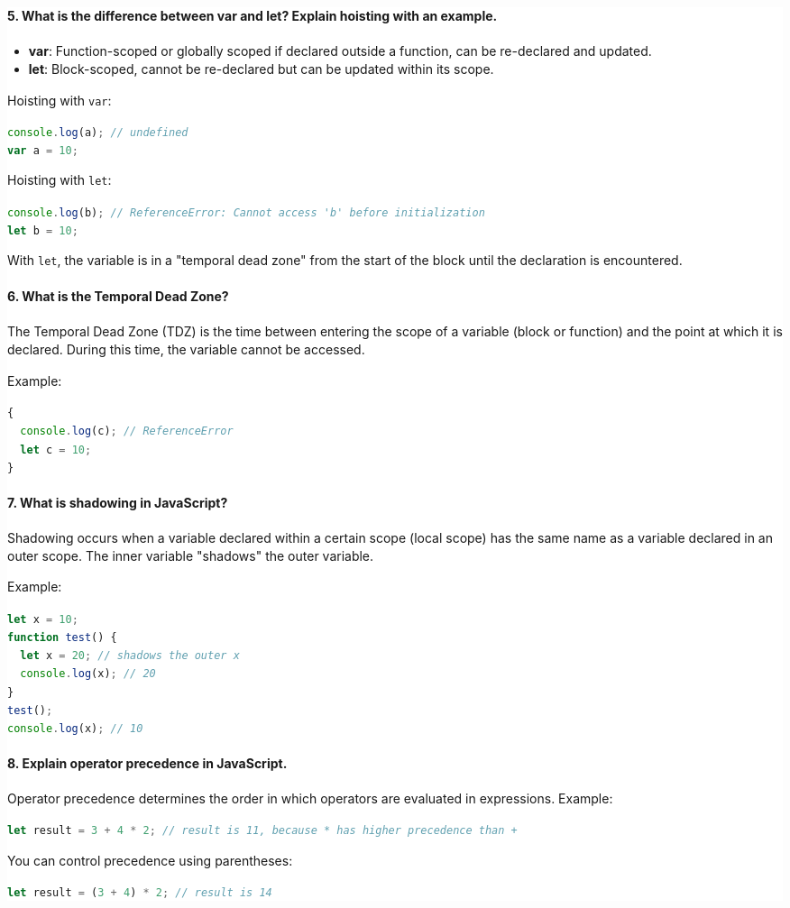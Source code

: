 #### 5. What is the difference between var and let? Explain hoisting with an example.
- **var**: Function-scoped or globally scoped if declared outside a function, can be re-declared and updated.
- **let**: Block-scoped, cannot be re-declared but can be updated within its scope.

Hoisting with `var`:
```javascript
console.log(a); // undefined
var a = 10;
```

Hoisting with `let`:
```javascript
console.log(b); // ReferenceError: Cannot access 'b' before initialization
let b = 10;
```
With `let`, the variable is in a "temporal dead zone" from the start of the block until the declaration is encountered.

#### 6. What is the Temporal Dead Zone?
The Temporal Dead Zone (TDZ) is the time between entering the scope of a variable (block or function) and the point at which it is declared. During this time, the variable cannot be accessed.

Example:
```javascript
{
  console.log(c); // ReferenceError
  let c = 10;
}
```

#### 7. What is shadowing in JavaScript?
Shadowing occurs when a variable declared within a certain scope (local scope) has the same name as a variable declared in an outer scope. The inner variable "shadows" the outer variable.

Example:
```javascript
let x = 10;
function test() {
  let x = 20; // shadows the outer x
  console.log(x); // 20
}
test();
console.log(x); // 10
```

#### 8. Explain operator precedence in JavaScript.
Operator precedence determines the order in which operators are evaluated in expressions.
Example:
```javascript
let result = 3 + 4 * 2; // result is 11, because * has higher precedence than +
```
You can control precedence using parentheses:
```javascript
let result = (3 + 4) * 2; // result is 14
```
